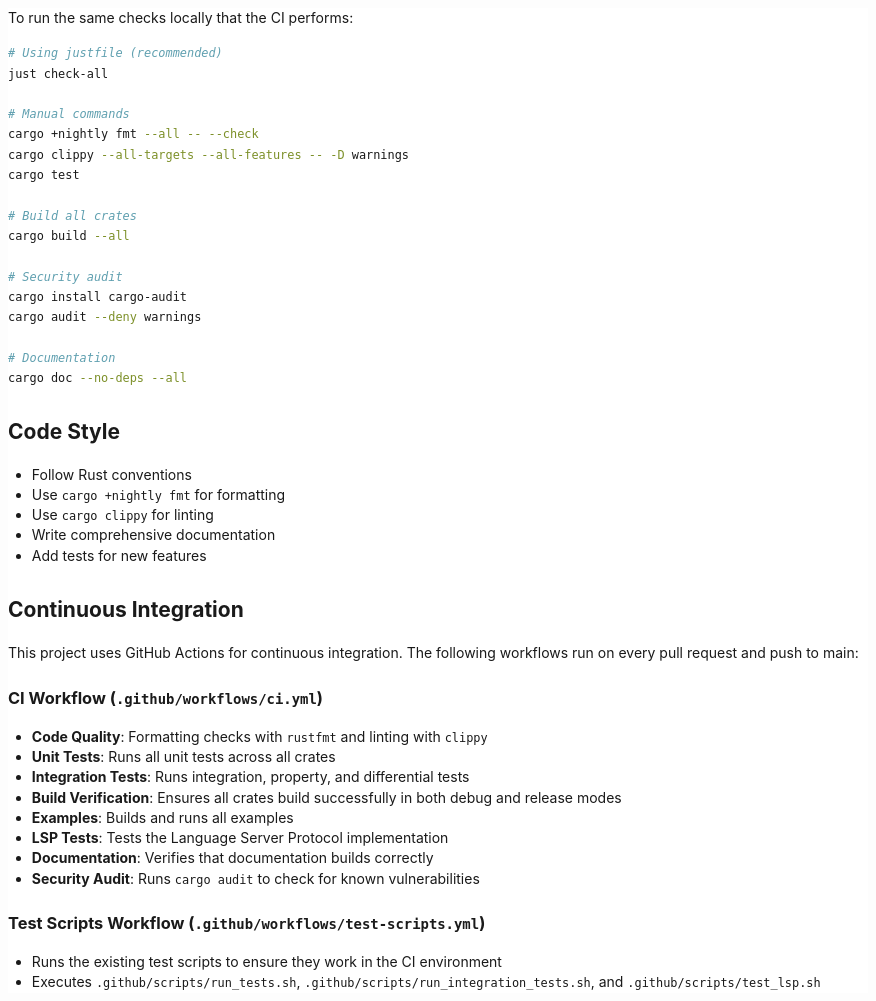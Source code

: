 To run the same checks locally that the CI performs:

```bash
# Using justfile (recommended)
just check-all

# Manual commands
cargo +nightly fmt --all -- --check
cargo clippy --all-targets --all-features -- -D warnings
cargo test

# Build all crates
cargo build --all

# Security audit
cargo install cargo-audit
cargo audit --deny warnings

# Documentation
cargo doc --no-deps --all
```

## Code Style

- Follow Rust conventions
- Use `cargo +nightly fmt` for formatting
- Use `cargo clippy` for linting
- Write comprehensive documentation
- Add tests for new features

## Continuous Integration

This project uses GitHub Actions for continuous integration. The following workflows run on every pull request and push to main:

### CI Workflow (`.github/workflows/ci.yml`)

- **Code Quality**: Formatting checks with `rustfmt` and linting with `clippy`
- **Unit Tests**: Runs all unit tests across all crates
- **Integration Tests**: Runs integration, property, and differential tests
- **Build Verification**: Ensures all crates build successfully in both debug and release modes
- **Examples**: Builds and runs all examples
- **LSP Tests**: Tests the Language Server Protocol implementation
- **Documentation**: Verifies that documentation builds correctly
- **Security Audit**: Runs `cargo audit` to check for known vulnerabilities

### Test Scripts Workflow (`.github/workflows/test-scripts.yml`)

- Runs the existing test scripts to ensure they work in the CI environment
- Executes `.github/scripts/run_tests.sh`, `.github/scripts/run_integration_tests.sh`, and `.github/scripts/test_lsp.sh`
